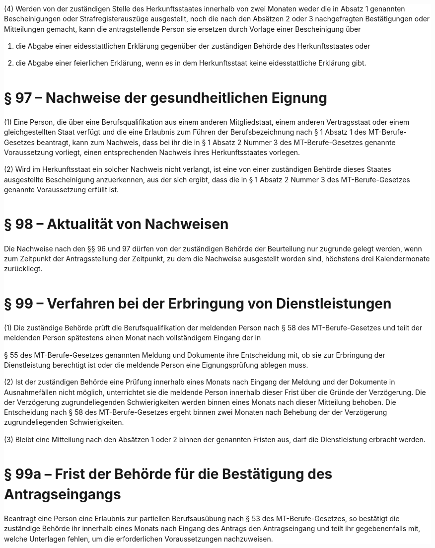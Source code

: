 (4) Werden von der zuständigen Stelle des Herkunftsstaates innerhalb von zwei Monaten weder die in Absatz 1 genannten Bescheinigungen oder Strafregisterauszüge ausgestellt, noch die nach den Absätzen 2 oder 3 nachgefragten Bestätigungen oder Mitteilungen gemacht, kann die antragstellende Person sie ersetzen durch Vorlage einer Bescheinigung über

1. die Abgabe einer eidesstattlichen Erklärung gegenüber der zuständigen Behörde des Herkunftsstaates oder

2. die Abgabe einer feierlichen Erklärung, wenn es in dem Herkunftsstaat keine eidesstattliche Erklärung gibt.

# § 97 – Nachweise der gesundheitlichen Eignung

(1) Eine Person, die über eine Berufsqualifikation aus einem anderen Mitgliedstaat, einem anderen Vertragsstaat oder einem gleichgestellten Staat verfügt und die eine Erlaubnis zum Führen der Berufsbezeichnung nach § 1 Absatz 1 des MT-Berufe-Gesetzes beantragt, kann zum Nachweis, dass bei ihr die in § 1 Absatz 2 Nummer 3 des MT-Berufe-Gesetzes genannte Voraussetzung vorliegt, einen entsprechenden Nachweis ihres Herkunftsstaates vorlegen.

(2) Wird im Herkunftsstaat ein solcher Nachweis nicht verlangt, ist eine von einer zuständigen Behörde dieses Staates ausgestellte Bescheinigung anzuerkennen, aus der sich ergibt, dass die in § 1 Absatz 2 Nummer 3 des MT-Berufe-Gesetzes genannte Voraussetzung erfüllt ist.

# § 98 – Aktualität von Nachweisen

Die Nachweise nach den §§ 96 und 97 dürfen von der zuständigen Behörde der Beurteilung nur zugrunde gelegt werden, wenn zum Zeitpunkt der Antragsstellung der Zeitpunkt, zu dem die Nachweise ausgestellt worden sind, höchstens drei Kalendermonate zurückliegt.

# § 99 – Verfahren bei der Erbringung von Dienstleistungen

(1) Die zuständige Behörde prüft die Berufsqualifikation der meldenden Person nach § 58 des MT-Berufe-Gesetzes und teilt der meldenden Person spätestens einen Monat nach vollständigem Eingang der in

§ 55 des MT-Berufe-Gesetzes genannten Meldung und Dokumente ihre Entscheidung mit, ob sie zur Erbringung der Dienstleistung berechtigt ist oder die meldende Person eine Eignungsprüfung ablegen muss.

(2) Ist der zuständigen Behörde eine Prüfung innerhalb eines Monats nach Eingang der Meldung und der Dokumente in Ausnahmefällen nicht möglich, unterrichtet sie die meldende Person innerhalb dieser Frist über die Gründe der Verzögerung. Die der Verzögerung zugrundeliegenden Schwierigkeiten werden binnen eines Monats nach dieser Mitteilung behoben. Die Entscheidung nach § 58 des MT-Berufe-Gesetzes ergeht binnen zwei Monaten nach Behebung der der Verzögerung zugrundeliegenden Schwierigkeiten.

(3) Bleibt eine Mitteilung nach den Absätzen 1 oder 2 binnen der genannten Fristen aus, darf die Dienstleistung erbracht werden.

# § 99a – Frist der Behörde für die Bestätigung des Antragseingangs

Beantragt eine Person eine Erlaubnis zur partiellen Berufsausübung nach § 53 des MT-Berufe-Gesetzes, so bestätigt die zuständige Behörde ihr innerhalb eines Monats nach Eingang des Antrags den Antragseingang und teilt ihr gegebenenfalls mit, welche Unterlagen fehlen, um die erforderlichen Voraussetzungen nachzuweisen.
